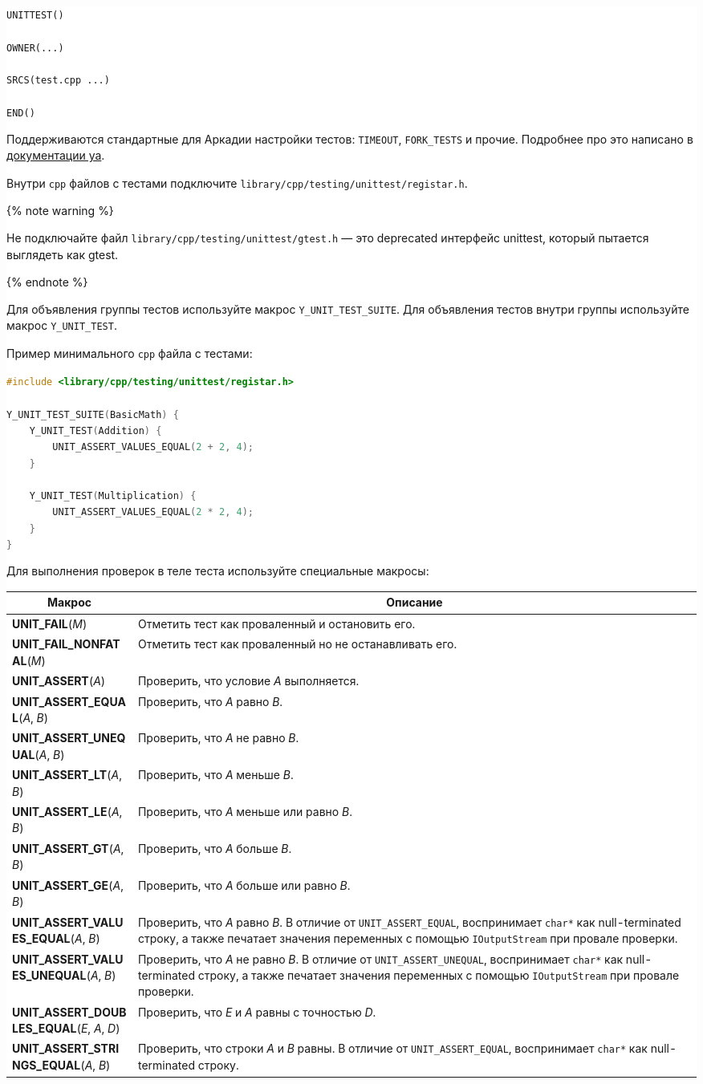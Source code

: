 ```yamake
UNITTEST()

OWNER(...)

SRCS(test.cpp ...)

END()
```

Поддерживаются стандартные для Аркадии настройки тестов:
`TIMEOUT`, `FORK_TESTS` и прочие.
Подробнее про это написано в [документации ya][ya doc].

Внутри `cpp` файлов с тестами подключите `library/cpp/testing/unittest/registar.h`.

{% note warning %}

Не подключайте файл `library/cpp/testing/unittest/gtest.h` —
это deprecated интерфейс unittest, который пытается выглядеть как gtest.

{% endnote %}

Для объявления группы тестов используйте макрос `Y_UNIT_TEST_SUITE`.
Для объявления тестов внутри группы используйте макрос `Y_UNIT_TEST`.

Пример минимального `cpp` файла с тестами:

```cpp
#include <library/cpp/testing/unittest/registar.h>

Y_UNIT_TEST_SUITE(BasicMath) {
    Y_UNIT_TEST(Addition) {
        UNIT_ASSERT_VALUES_EQUAL(2 + 2, 4);
    }

    Y_UNIT_TEST(Multiplication) {
        UNIT_ASSERT_VALUES_EQUAL(2 * 2, 4);
    }
}
```

Для выполнения проверок в теле теста используйте специальные макросы:

| Макрос | Описание |
| ------ | -------- |
| **UNIT_FAIL**(*M*) | Отметить тест как проваленный и остановить его. |
| **UNIT_FAIL_NONFATAL**(*M*) | Отметить тест как проваленный но не останавливать его. |
| **UNIT_ASSERT**(*A*) | Проверить, что условие *A* выполняется. |
| **UNIT_ASSERT_EQUAL**(*A*, *B*) | Проверить, что *A* равно *B*. |
| **UNIT_ASSERT_UNEQUAL**(*A*, *B*) | Проверить, что *A* не равно *B*. |
| **UNIT_ASSERT_LT**(*A*, *B*) | Проверить, что *A* меньше *B*. |
| **UNIT_ASSERT_LE**(*A*, *B*) | Проверить, что *A* меньше или равно *B*. |
| **UNIT_ASSERT_GT**(*A*, *B*) | Проверить, что *A* больше *B*. |
| **UNIT_ASSERT_GE**(*A*, *B*) | Проверить, что *A* больше или равно *B*. |
| **UNIT_ASSERT_VALUES_EQUAL**(*A*, *B*) | Проверить, что *A* равно *B*. В отличие от `UNIT_ASSERT_EQUAL`, воспринимает `char*` как null-terminated строку, а также печатает значения переменных с помощью `IOutputStream` при провале проверки. |
| **UNIT_ASSERT_VALUES_UNEQUAL**(*A*, *B*) | Проверить, что *A* не равно *B*. В отличие от `UNIT_ASSERT_UNEQUAL`, воспринимает `char*` как null-terminated строку, а также печатает значения переменных с помощью `IOutputStream` при провале проверки. |
| **UNIT_ASSERT_DOUBLES_EQUAL**(*E*, *A*, *D*) | Проверить, что *E* и *A* равны с точностью *D*. |
| **UNIT_ASSERT_STRINGS_EQUAL**(*A*, *B*) | Проверить, что строки *A* и *B* равны. В отличие от `UNIT_ASSERT_EQUAL`, воспринимает `char*` как null-terminated строку. |

[`RECURSE_FOR_TESTS`]: https://docs.yandex-team.ru/ya-make/manual/common/macros#recurse
[`library/cpp/testing/common`]: https://a.yandex-team.ru/arc/trunk/arcadia/library/cpp/testing/common
[`library/cpp/testing/gmock_in_unittest`]: https://a.yandex-team.ru/arc/trunk/arcadia/library/cpp/testing/gmock_in_unittest
[DEVTOOLS-1467]: https://st.yandex-team.ru/DEVTOOLS-1467
[ya doc]: https://docs.yandex-team.ru/ya-make/manual/tests/common
[gtest]: https://github.com/google/googletest
[gtest doc]: https://github.com/google/googletest/tree/main/docs
[gmock]: https://github.com/google/googletest/blob/master/googlemock/README.md
[gmock doc]: https://github.com/google/googletest/tree/master/googlemock/docs
[gtest macros]: https://github.com/google/googletest/blob/main/docs/primer.md#assertions
[gtest advanced macros]: https://github.com/google/googletest/blob/main/docs/advanced.md#more-assertions
[gtest custom matchers src]: https://a.yandex-team.ru/arc/trunk/arcadia/library/cpp/testing/gtest_extensions/matchers.h